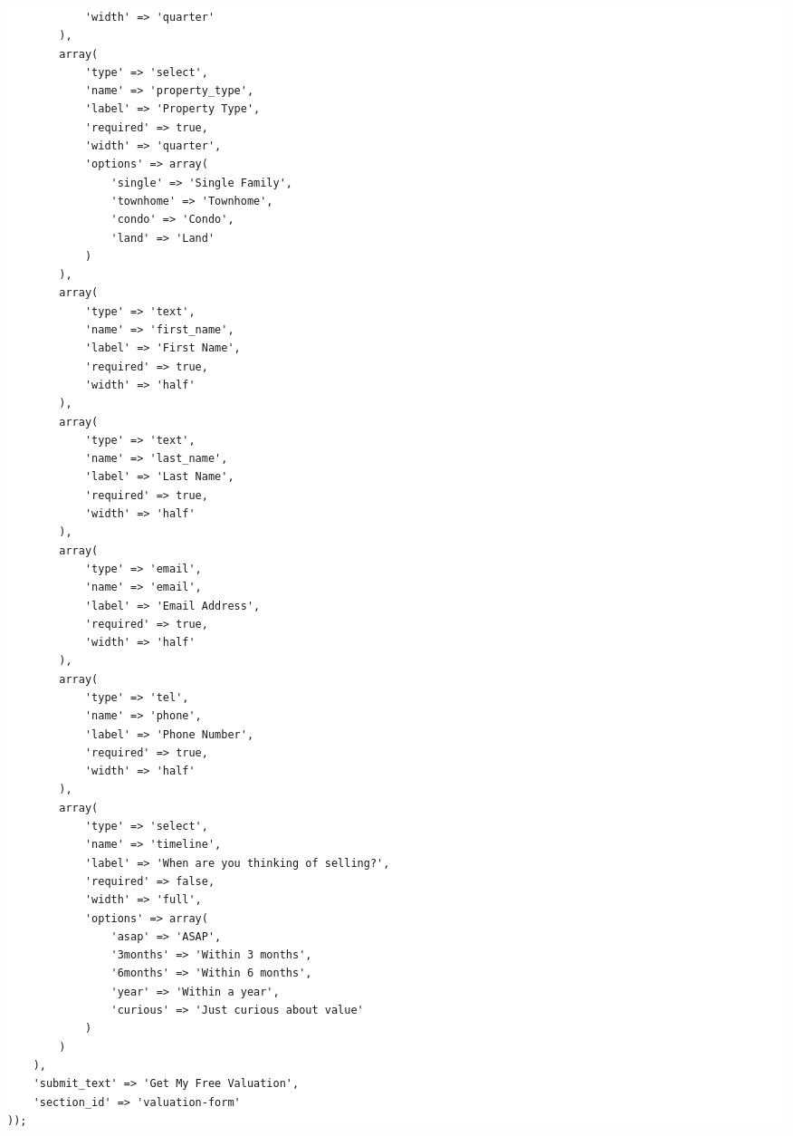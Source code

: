                 'width' => 'quarter'
            ),
            array(
                'type' => 'select',
                'name' => 'property_type',
                'label' => 'Property Type',
                'required' => true,
                'width' => 'quarter',
                'options' => array(
                    'single' => 'Single Family',
                    'townhome' => 'Townhome',
                    'condo' => 'Condo',
                    'land' => 'Land'
                )
            ),
            array(
                'type' => 'text',
                'name' => 'first_name',
                'label' => 'First Name',
                'required' => true,
                'width' => 'half'
            ),
            array(
                'type' => 'text',
                'name' => 'last_name',
                'label' => 'Last Name',
                'required' => true,
                'width' => 'half'
            ),
            array(
                'type' => 'email',
                'name' => 'email',
                'label' => 'Email Address',
                'required' => true,
                'width' => 'half'
            ),
            array(
                'type' => 'tel',
                'name' => 'phone',
                'label' => 'Phone Number',
                'required' => true,
                'width' => 'half'
            ),
            array(
                'type' => 'select',
                'name' => 'timeline',
                'label' => 'When are you thinking of selling?',
                'required' => false,
                'width' => 'full',
                'options' => array(
                    'asap' => 'ASAP',
                    '3months' => 'Within 3 months',
                    '6months' => 'Within 6 months',
                    'year' => 'Within a year',
                    'curious' => 'Just curious about value'
                )
            )
        ),
        'submit_text' => 'Get My Free Valuation',
        'section_id' => 'valuation-form'
    ));
    
